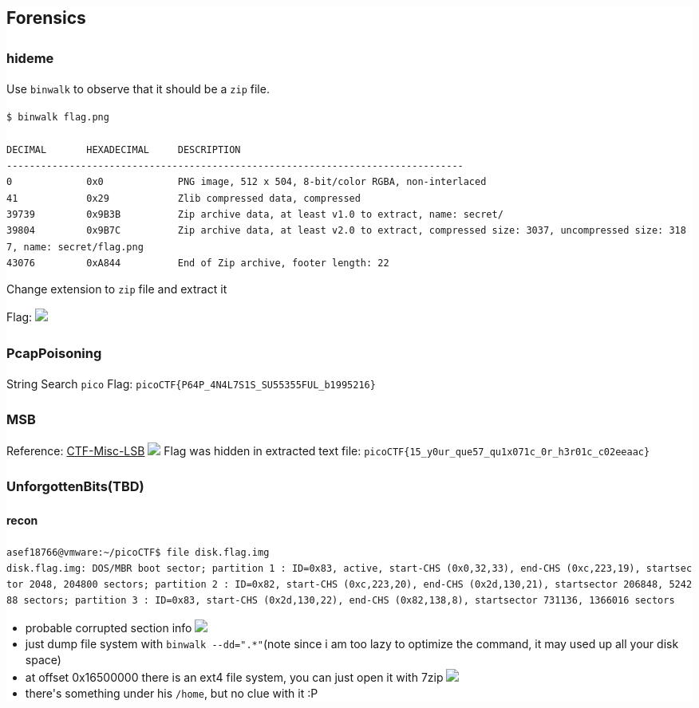 ## Forensics

### hideme
Use `binwalk` to observe that it should be a `zip` file.
```bash
$ binwalk flag.png

DECIMAL       HEXADECIMAL     DESCRIPTION
--------------------------------------------------------------------------------
0             0x0             PNG image, 512 x 504, 8-bit/color RGBA, non-interlaced
41            0x29            Zlib compressed data, compressed
39739         0x9B3B          Zip archive data, at least v1.0 to extract, name: secret/
39804         0x9B7C          Zip archive data, at least v2.0 to extract, compressed size: 3037, uncompressed size: 3187, name: secret/flag.png
43076         0xA844          End of Zip archive, footer length: 22
```
Change extension to `zip` file and extract it

Flag:
![](https://i.imgur.com/qv72oCB.png)

### PcapPoisoning
String Search `pico`
Flag: `picoCTF{P64P_4N4L7S1S_SU55355FUL_b1995216}`

### MSB
Reference: [CTF-Misc-LSB](https://blog.csdn.net/qq_45163122/article/details/106139952)
![](https://i.imgur.com/TgELyMk.png)
Flag was hidden in extracted text file: `picoCTF{15_y0ur_que57_qu1x071c_0r_h3r01c_c02eeaac}`

### UnforgottenBits(TBD)

#### recon
```
asef18766@vmware:~/picoCTF$ file disk.flag.img
disk.flag.img: DOS/MBR boot sector; partition 1 : ID=0x83, active, start-CHS (0x0,32,33), end-CHS (0xc,223,19), startsector 2048, 204800 sectors; partition 2 : ID=0x82, start-CHS (0xc,223,20), end-CHS (0x2d,130,21), startsector 206848, 524288 sectors; partition 3 : ID=0x83, start-CHS (0x2d,130,22), end-CHS (0x82,138,8), startsector 731136, 1366016 sectors
```
* probable corrupted section info
    ![](https://i.imgur.com/oQKWjVw.png)
* just dump file system with `binwalk --dd=".*"`(note since i am too lazy to optimize the command, it may used up all your disk space)
* at offset 0x16500000 there is an ext4 file system, you can just open it with 7zip
    ![](https://i.imgur.com/NqpUYht.png)
* there's something under his `/home`, but no clue with it :P
